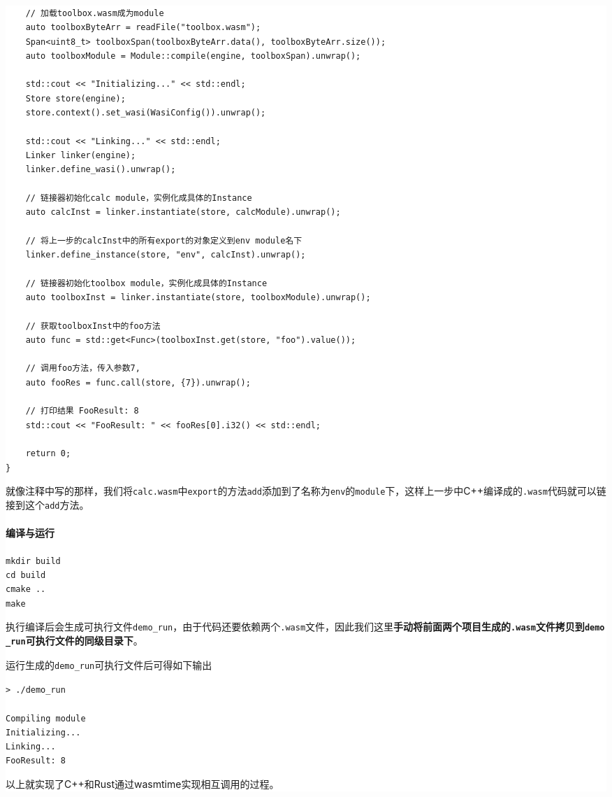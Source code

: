        // 加载toolbox.wasm成为module
        auto toolboxByteArr = readFile("toolbox.wasm");
        Span<uint8_t> toolboxSpan(toolboxByteArr.data(), toolboxByteArr.size());
        auto toolboxModule = Module::compile(engine, toolboxSpan).unwrap();
    
        std::cout << "Initializing..." << std::endl;
        Store store(engine);
        store.context().set_wasi(WasiConfig()).unwrap();
    
        std::cout << "Linking..." << std::endl;
        Linker linker(engine);
        linker.define_wasi().unwrap();
    
        // 链接器初始化calc module，实例化成具体的Instance
        auto calcInst = linker.instantiate(store, calcModule).unwrap();
    
        // 将上一步的calcInst中的所有export的对象定义到env module名下
        linker.define_instance(store, "env", calcInst).unwrap();
    
        // 链接器初始化toolbox module，实例化成具体的Instance
        auto toolboxInst = linker.instantiate(store, toolboxModule).unwrap();
    
        // 获取toolboxInst中的foo方法
        auto func = std::get<Func>(toolboxInst.get(store, "foo").value());
    
        // 调用foo方法，传入参数7,
        auto fooRes = func.call(store, {7}).unwrap();
    
        // 打印结果 FooResult: 8
        std::cout << "FooResult: " << fooRes[0].i32() << std::endl;
    
        return 0;
    }
    
    

就像注释中写的那样，我们将`calc.wasm`中`export`的方法`add`添加到了名称为`env`的`module`下，这样上一步中C++编译成的`.wasm`代码就可以链接到这个`add`方法。

#### 编译与运行

    mkdir build
    cd build
    cmake ..
    make
    

执行编译后会生成可执行文件`demo_run`，由于代码还要依赖两个`.wasm`文件，因此我们这里**手动将前面两个项目生成的`.wasm`文件拷贝到`demo_run`可执行文件的同级目录下**。

运行生成的`demo_run`可执行文件后可得如下输出

    > ./demo_run
    
    Compiling module
    Initializing...
    Linking...
    FooResult: 8
    

以上就实现了C++和Rust通过wasmtime实现相互调用的过程。